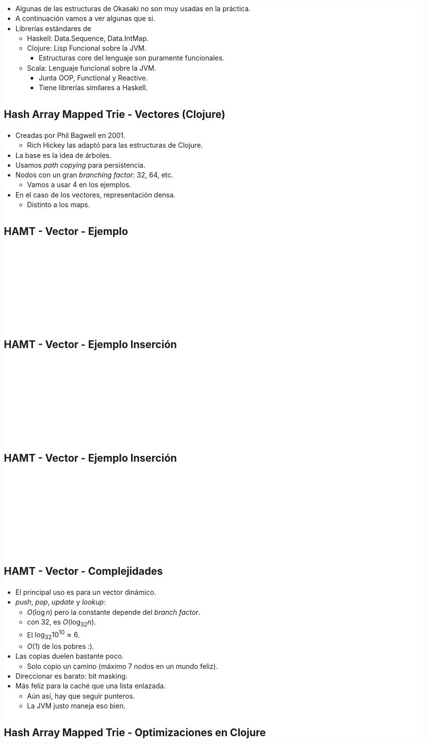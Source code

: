 * Algunas de las estructuras de Okasaki no son muy usadas en la práctica.
* A continuación vamos a ver algunas que si.
* Librerías estándares de
    * Haskell: Data.Sequence, Data.IntMap.
    * Clojure: Lisp Funcional sobre la JVM. 
        * Estructuras core del lenguaje son puramente funcionales.
    * Scala: Lenguaje funcional sobre la JVM.
        * Junta OOP, Functional y Reactive.
        * Tiene librerías similares a Haskell.

## Hash Array Mapped Trie - Vectores (Clojure)

* Creadas por Phil Bagwell en 2001.
    * Rich Hickey las adaptó para las estructuras de Clojure.
* La base es la idea de árboles.
* Usamos _path copying_ para persistencia.
* Nodos con un gran _branching factor_: 32, 64, etc.
    * Vamos a usar 4 en los ejemplos.
* En el caso de los vectores, representación densa.
    * Distinto a los maps.

## HAMT - Vector - Ejemplo

![HAMT sencillo con factor 4](images/array-indexed-trie-vector.pdf)

## HAMT - Vector - Ejemplo Inserción

![Inserción fácil en un HAMT tipo vector](images/array-indexed-trie-insert-easy.pdf)

## HAMT - Vector - Ejemplo Inserción

![Inserción más complicada en un HAMT tipo vector](images/array-indexed-trie-insert-harder.pdf)

## HAMT - Vector - Complejidades

* El principal uso es para un vector dinámico.
* _push_, _pop_, _update_ y _lookup_:
    * $O(\log n)$ pero la constante depende del _branch factor_.
    * con 32, es $O(\log_{32} n)$.
    * El $\log_{32} 10^{10} \approx 6$.
    * $O(1)$ de los pobres :).
* Las copias duelen bastante poco.
    * Solo copio un camino (máximo 7 nodos en un mundo feliz).
* Direccionar es barato: bit masking.
* Más feliz para la caché que una lista enlazada.
    * Aún así, hay que seguir punteros.
    * La JVM justo maneja eso bien.

## Hash Array Mapped Trie - Optimizaciones en Clojure
